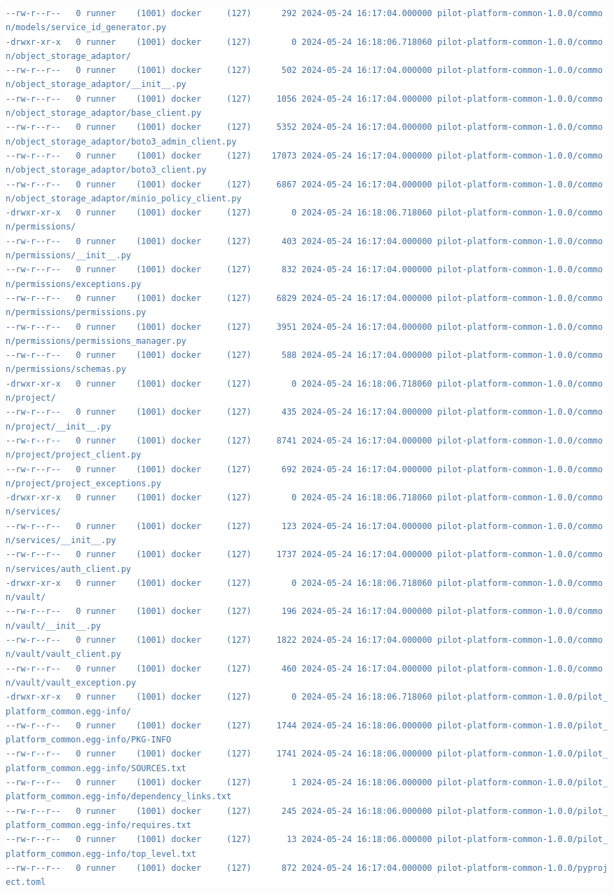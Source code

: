 ```diff
--rw-r--r--   0 runner    (1001) docker     (127)      292 2024-05-24 16:17:04.000000 pilot-platform-common-1.0.0/common/models/service_id_generator.py
-drwxr-xr-x   0 runner    (1001) docker     (127)        0 2024-05-24 16:18:06.718060 pilot-platform-common-1.0.0/common/object_storage_adaptor/
--rw-r--r--   0 runner    (1001) docker     (127)      502 2024-05-24 16:17:04.000000 pilot-platform-common-1.0.0/common/object_storage_adaptor/__init__.py
--rw-r--r--   0 runner    (1001) docker     (127)     1056 2024-05-24 16:17:04.000000 pilot-platform-common-1.0.0/common/object_storage_adaptor/base_client.py
--rw-r--r--   0 runner    (1001) docker     (127)     5352 2024-05-24 16:17:04.000000 pilot-platform-common-1.0.0/common/object_storage_adaptor/boto3_admin_client.py
--rw-r--r--   0 runner    (1001) docker     (127)    17073 2024-05-24 16:17:04.000000 pilot-platform-common-1.0.0/common/object_storage_adaptor/boto3_client.py
--rw-r--r--   0 runner    (1001) docker     (127)     6867 2024-05-24 16:17:04.000000 pilot-platform-common-1.0.0/common/object_storage_adaptor/minio_policy_client.py
-drwxr-xr-x   0 runner    (1001) docker     (127)        0 2024-05-24 16:18:06.718060 pilot-platform-common-1.0.0/common/permissions/
--rw-r--r--   0 runner    (1001) docker     (127)      403 2024-05-24 16:17:04.000000 pilot-platform-common-1.0.0/common/permissions/__init__.py
--rw-r--r--   0 runner    (1001) docker     (127)      832 2024-05-24 16:17:04.000000 pilot-platform-common-1.0.0/common/permissions/exceptions.py
--rw-r--r--   0 runner    (1001) docker     (127)     6829 2024-05-24 16:17:04.000000 pilot-platform-common-1.0.0/common/permissions/permissions.py
--rw-r--r--   0 runner    (1001) docker     (127)     3951 2024-05-24 16:17:04.000000 pilot-platform-common-1.0.0/common/permissions/permissions_manager.py
--rw-r--r--   0 runner    (1001) docker     (127)      588 2024-05-24 16:17:04.000000 pilot-platform-common-1.0.0/common/permissions/schemas.py
-drwxr-xr-x   0 runner    (1001) docker     (127)        0 2024-05-24 16:18:06.718060 pilot-platform-common-1.0.0/common/project/
--rw-r--r--   0 runner    (1001) docker     (127)      435 2024-05-24 16:17:04.000000 pilot-platform-common-1.0.0/common/project/__init__.py
--rw-r--r--   0 runner    (1001) docker     (127)     8741 2024-05-24 16:17:04.000000 pilot-platform-common-1.0.0/common/project/project_client.py
--rw-r--r--   0 runner    (1001) docker     (127)      692 2024-05-24 16:17:04.000000 pilot-platform-common-1.0.0/common/project/project_exceptions.py
-drwxr-xr-x   0 runner    (1001) docker     (127)        0 2024-05-24 16:18:06.718060 pilot-platform-common-1.0.0/common/services/
--rw-r--r--   0 runner    (1001) docker     (127)      123 2024-05-24 16:17:04.000000 pilot-platform-common-1.0.0/common/services/__init__.py
--rw-r--r--   0 runner    (1001) docker     (127)     1737 2024-05-24 16:17:04.000000 pilot-platform-common-1.0.0/common/services/auth_client.py
-drwxr-xr-x   0 runner    (1001) docker     (127)        0 2024-05-24 16:18:06.718060 pilot-platform-common-1.0.0/common/vault/
--rw-r--r--   0 runner    (1001) docker     (127)      196 2024-05-24 16:17:04.000000 pilot-platform-common-1.0.0/common/vault/__init__.py
--rw-r--r--   0 runner    (1001) docker     (127)     1822 2024-05-24 16:17:04.000000 pilot-platform-common-1.0.0/common/vault/vault_client.py
--rw-r--r--   0 runner    (1001) docker     (127)      460 2024-05-24 16:17:04.000000 pilot-platform-common-1.0.0/common/vault/vault_exception.py
-drwxr-xr-x   0 runner    (1001) docker     (127)        0 2024-05-24 16:18:06.718060 pilot-platform-common-1.0.0/pilot_platform_common.egg-info/
--rw-r--r--   0 runner    (1001) docker     (127)     1744 2024-05-24 16:18:06.000000 pilot-platform-common-1.0.0/pilot_platform_common.egg-info/PKG-INFO
--rw-r--r--   0 runner    (1001) docker     (127)     1741 2024-05-24 16:18:06.000000 pilot-platform-common-1.0.0/pilot_platform_common.egg-info/SOURCES.txt
--rw-r--r--   0 runner    (1001) docker     (127)        1 2024-05-24 16:18:06.000000 pilot-platform-common-1.0.0/pilot_platform_common.egg-info/dependency_links.txt
--rw-r--r--   0 runner    (1001) docker     (127)      245 2024-05-24 16:18:06.000000 pilot-platform-common-1.0.0/pilot_platform_common.egg-info/requires.txt
--rw-r--r--   0 runner    (1001) docker     (127)       13 2024-05-24 16:18:06.000000 pilot-platform-common-1.0.0/pilot_platform_common.egg-info/top_level.txt
--rw-r--r--   0 runner    (1001) docker     (127)      872 2024-05-24 16:17:04.000000 pilot-platform-common-1.0.0/pyproject.toml
```